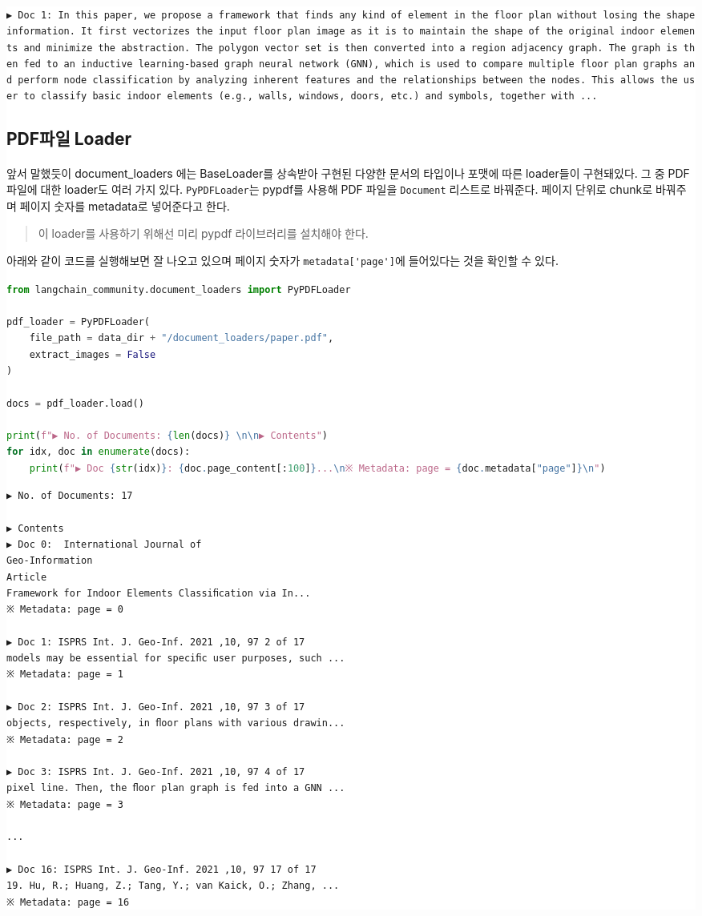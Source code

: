     ▶︎ Doc 1: In this paper, we propose a framework that finds any kind of element in the floor plan without losing the shape information. It first vectorizes the input floor plan image as it is to maintain the shape of the original indoor elements and minimize the abstraction. The polygon vector set is then converted into a region adjacency graph. The graph is then fed to an inductive learning-based graph neural network (GNN), which is used to compare multiple floor plan graphs and perform node classification by analyzing inherent features and the relationships between the nodes. This allows the user to classify basic indoor elements (e.g., walls, windows, doors, etc.) and symbols, together with ...



## PDF파일 Loader

앞서 말했듯이 document_loaders 에는 BaseLoader를 상속받아 구현된 다양한 문서의 타입이나 포맷에 따른 loader들이 구현돼있다. 그 중 PDF 파일에 대한 loader도 여러 가지 있다. `PyPDFLoader`는 pypdf를 사용해 PDF 파일을 `Document` 리스트로 바꿔준다. 페이지 단위로 chunk로 바꿔주며 페이지 숫자를 metadata로 넣어준다고 한다.

>  이 loader를 사용하기 위해선 미리 pypdf 라이브러리를 설치해야 한다.

아래와 같이 코드를 실행해보면 잘 나오고 있으며 페이지 숫자가 `metadata['page']`에 들어있다는 것을 확인할 수 있다.


```python
from langchain_community.document_loaders import PyPDFLoader

pdf_loader = PyPDFLoader(
    file_path = data_dir + "/document_loaders/paper.pdf",
    extract_images = False
)

docs = pdf_loader.load()

print(f"▶︎ No. of Documents: {len(docs)} \n\n▶︎ Contents")
for idx, doc in enumerate(docs):
    print(f"▶︎ Doc {str(idx)}: {doc.page_content[:100]}...\n※ Metadata: page = {doc.metadata["page"]}\n")
```

```tex
▶︎ No. of Documents: 17 

▶︎ Contents
▶︎ Doc 0:  International Journal of
Geo-Information
Article
Framework for Indoor Elements Classiﬁcation via In...
※ Metadata: page = 0

▶︎ Doc 1: ISPRS Int. J. Geo-Inf. 2021 ,10, 97 2 of 17
models may be essential for speciﬁc user purposes, such ...
※ Metadata: page = 1

▶︎ Doc 2: ISPRS Int. J. Geo-Inf. 2021 ,10, 97 3 of 17
objects, respectively, in ﬂoor plans with various drawin...
※ Metadata: page = 2

▶︎ Doc 3: ISPRS Int. J. Geo-Inf. 2021 ,10, 97 4 of 17
pixel line. Then, the ﬂoor plan graph is fed into a GNN ...
※ Metadata: page = 3

...

▶︎ Doc 16: ISPRS Int. J. Geo-Inf. 2021 ,10, 97 17 of 17
19. Hu, R.; Huang, Z.; Tang, Y.; van Kaick, O.; Zhang, ...
※ Metadata: page = 16
```
